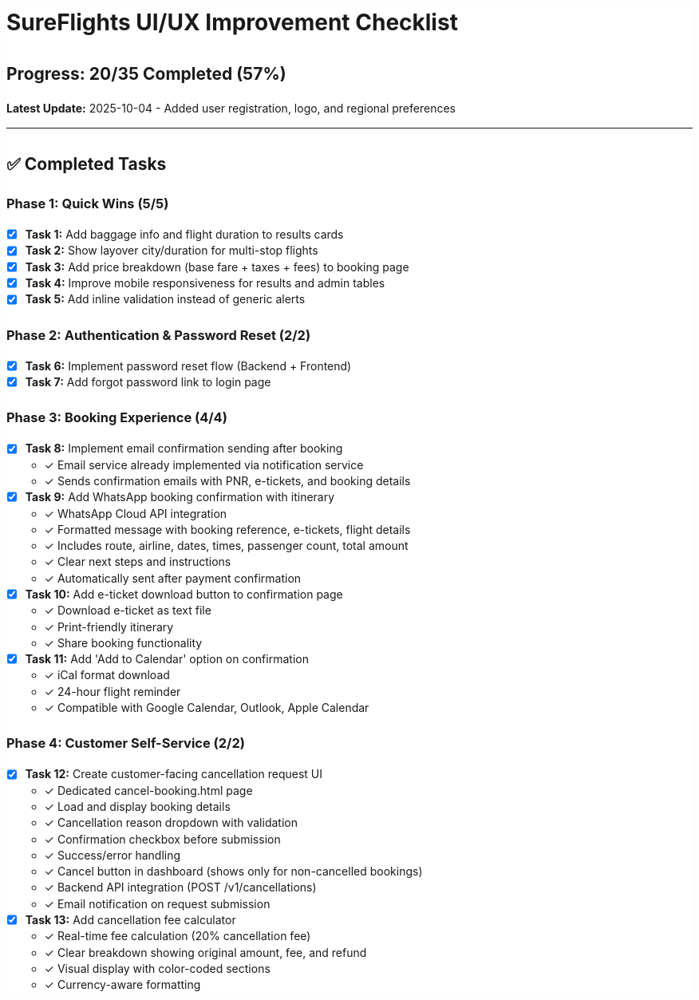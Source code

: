 # SureFlights UI/UX Improvement Checklist

## Progress: 20/35 Completed (57%)

**Latest Update:** 2025-10-04 - Added user registration, logo, and regional preferences

---

## ✅ Completed Tasks

### Phase 1: Quick Wins (5/5)
- [x] **Task 1:** Add baggage info and flight duration to results cards
- [x] **Task 2:** Show layover city/duration for multi-stop flights
- [x] **Task 3:** Add price breakdown (base fare + taxes + fees) to booking page
- [x] **Task 4:** Improve mobile responsiveness for results and admin tables
- [x] **Task 5:** Add inline validation instead of generic alerts

### Phase 2: Authentication & Password Reset (2/2)
- [x] **Task 6:** Implement password reset flow (Backend + Frontend)
- [x] **Task 7:** Add forgot password link to login page

### Phase 3: Booking Experience (4/4)
- [x] **Task 8:** Implement email confirmation sending after booking
  - ✓ Email service already implemented via notification service
  - ✓ Sends confirmation emails with PNR, e-tickets, and booking details
- [x] **Task 9:** Add WhatsApp booking confirmation with itinerary
  - ✓ WhatsApp Cloud API integration
  - ✓ Formatted message with booking reference, e-tickets, flight details
  - ✓ Includes route, airline, dates, times, passenger count, total amount
  - ✓ Clear next steps and instructions
  - ✓ Automatically sent after payment confirmation
- [x] **Task 10:** Add e-ticket download button to confirmation page
  - ✓ Download e-ticket as text file
  - ✓ Print-friendly itinerary
  - ✓ Share booking functionality
- [x] **Task 11:** Add 'Add to Calendar' option on confirmation
  - ✓ iCal format download
  - ✓ 24-hour flight reminder
  - ✓ Compatible with Google Calendar, Outlook, Apple Calendar

### Phase 4: Customer Self-Service (2/2)
- [x] **Task 12:** Create customer-facing cancellation request UI
  - ✓ Dedicated cancel-booking.html page
  - ✓ Load and display booking details
  - ✓ Cancellation reason dropdown with validation
  - ✓ Confirmation checkbox before submission
  - ✓ Success/error handling
  - ✓ Cancel button in dashboard (shows only for non-cancelled bookings)
  - ✓ Backend API integration (POST /v1/cancellations)
  - ✓ Email notification on request submission
- [x] **Task 13:** Add cancellation fee calculator
  - ✓ Real-time fee calculation (20% cancellation fee)
  - ✓ Clear breakdown showing original amount, fee, and refund
  - ✓ Visual display with color-coded sections
  - ✓ Currency-aware formatting
